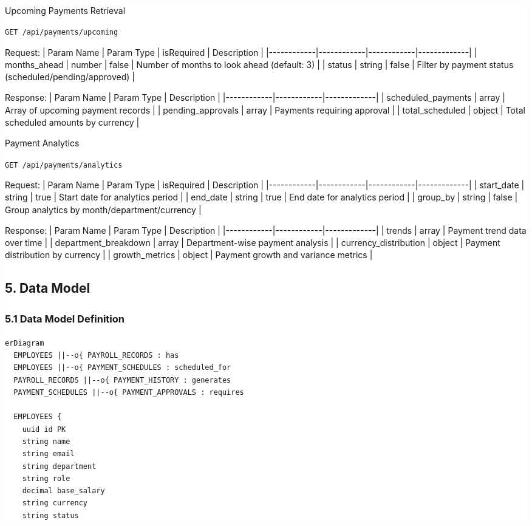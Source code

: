 Upcoming Payments Retrieval
```
GET /api/payments/upcoming
```

Request:
| Param Name | Param Type | isRequired | Description |
|------------|------------|------------|-------------|
| months_ahead | number | false | Number of months to look ahead (default: 3) |
| status | string | false | Filter by payment status (scheduled/pending/approved) |

Response:
| Param Name | Param Type | Description |
|------------|------------|-------------|
| scheduled_payments | array | Array of upcoming payment records |
| pending_approvals | array | Payments requiring approval |
| total_scheduled | object | Total scheduled amounts by currency |

Payment Analytics
```
GET /api/payments/analytics
```

Request:
| Param Name | Param Type | isRequired | Description |
|------------|------------|------------|-------------|
| start_date | string | true | Start date for analytics period |
| end_date | string | true | End date for analytics period |
| group_by | string | false | Group analytics by month/department/currency |

Response:
| Param Name | Param Type | Description |
|------------|------------|-------------|
| trends | array | Payment trend data over time |
| department_breakdown | array | Department-wise payment analysis |
| currency_distribution | object | Payment distribution by currency |
| growth_metrics | object | Payment growth and variance metrics |

## 5. Data Model

### 5.1 Data Model Definition

```mermaid
erDiagram
  EMPLOYEES ||--o{ PAYROLL_RECORDS : has
  EMPLOYEES ||--o{ PAYMENT_SCHEDULES : scheduled_for
  PAYROLL_RECORDS ||--o{ PAYMENT_HISTORY : generates
  PAYMENT_SCHEDULES ||--o{ PAYMENT_APPROVALS : requires
  
  EMPLOYEES {
    uuid id PK
    string name
    string email
    string department
    string role
    decimal base_salary
    string currency
    string status
```